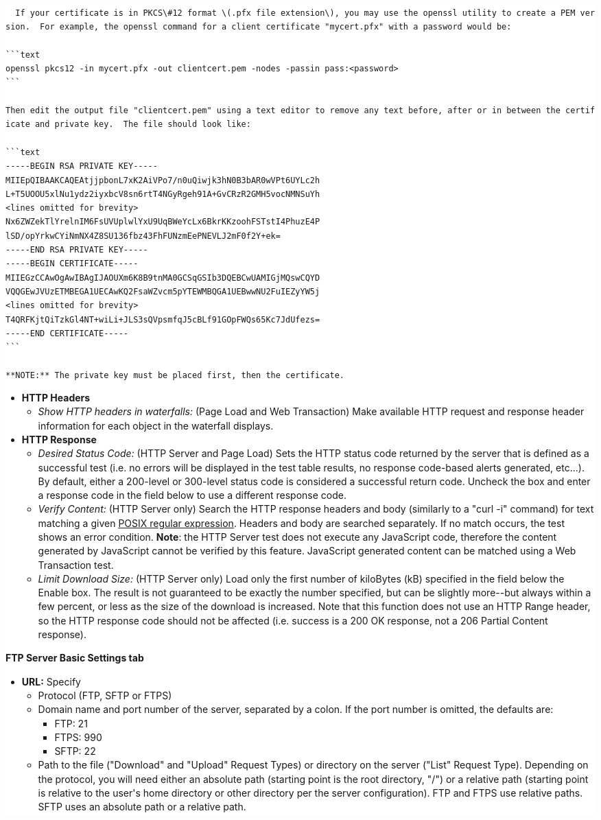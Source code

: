       If your certificate is in PKCS\#12 format \(.pfx file extension\), you may use the openssl utility to create a PEM version.  For example, the openssl command for a client certificate "mycert.pfx" with a password would be:

    ```text
    openssl pkcs12 -in mycert.pfx -out clientcert.pem -nodes -passin pass:<password>
    ```

    Then edit the output file "clientcert.pem" using a text editor to remove any text before, after or in between the certificate and private key.  The file should look like:

    ```text
    -----BEGIN RSA PRIVATE KEY-----
    MIIEpQIBAAKCAQEAtjjpbonL7xK2AiVPo7/n0uQiwjk3hN0B3bAR0wVPt6UYLc2h
    L+T5UOOU5xlNu1ydz2iyxbcV8sn6rtT4NGyRgeh91A+GvCRzR2GMH5vocNMNSuYh
    <lines omitted for brevity>
    Nx6ZWZekTlYrelnIM6FsUVUplwlYxU9UqBWeYcLx6BkrKKzoohFSTstI4PhuzE4P
    lSD/opYrkwCYiNmNX4Z8SU136fbz43FhFUNzmEePNEVLJ2mF0f2Y+ek=
    -----END RSA PRIVATE KEY-----
    -----BEGIN CERTIFICATE-----
    MIIEGzCCAwOgAwIBAgIJAOUXm6K8B9tnMA0GCSqGSIb3DQEBCwUAMIGjMQswCQYD
    VQQGEwJVUzETMBEGA1UECAwKQ2FsaWZvcm5pYTEWMBQGA1UEBwwNU2FuIEZyYW5j
    <lines omitted for brevity>
    T4QRFKjtQiTzkGl4NT+wiLi+JLS3sQVpsmfqJ5cBLf91GOpFWQs65Kc7JdUfezs=
    -----END CERTIFICATE-----
    ```

    **NOTE:** The private key must be placed first, then the certificate.

  * **HTTP Headers**
    * _Show HTTP headers in waterfalls:_ \(Page Load and Web Transaction\) Make available HTTP request and response header information for each object in the waterfall displays.
  * **HTTP Response**
    * _Desired Status Code:_ \(HTTP Server and Page Load\) Sets the HTTP status code returned by the server that is defined as a successful test \(i.e. no errors will be displayed in the test table results, no response code-based alerts generated, etc...\). By default, either a 200-level or 300-level status code is considered a successful return code.  Uncheck the box and enter a response code in the field below to use a different response code.
    * _Verify Content:_ \(HTTP Server only\) Search the HTTP response headers and body \(similarly to a "curl -i" command\) for text matching a given [POSIX regular expression](https://success.thousandeyes.com/PublicArticlePage?articleIdParam=kA0E0000000CmnCKAS_POSIX-Extended-Regular-Expression-Syntax). Headers and body are searched separately. If no match occurs, the test shows an error condition. **Note**: the HTTP Server test does not execute any JavaScript code, therefore the content generated by JavaScript cannot be verified by this feature. JavaScript generated content can be matched using a Web Transaction test.
    * _Limit Download Size:_ \(HTTP Server only\) Load only the first number of kiloBytes \(kB\) specified in the field below the Enable box.  The result is not guaranteed to be exactly the number specified, but can be slightly more--but always within a few percent, or less as the size of the download is increased.  Note that this function does not use an HTTP Range header, so the HTTP response code should not be affected \(i.e. success is a 200 OK response, not a 206 Partial Content response\).

  
 **FTP Server Basic Settings tab**

* **URL:** Specify
  * Protocol \(FTP, SFTP or FTPS\)
  * Domain name and port number of the server, separated by a colon.  If the port number is omitted, the defaults are:
    * FTP: 21
    * FTPS: 990
    * SFTP: 22
  * Path to the file \("Download" and "Upload" Request Types\) or directory on the server \("List" Request Type\).  Depending on the protocol, you will need either an absolute path \(starting point is the root directory, "/"\) or a relative path \(starting point is relative to the user's home directory or other directory per the server configuration\). FTP and FTPS use relative paths. SFTP uses an absolute path or a relative path.  